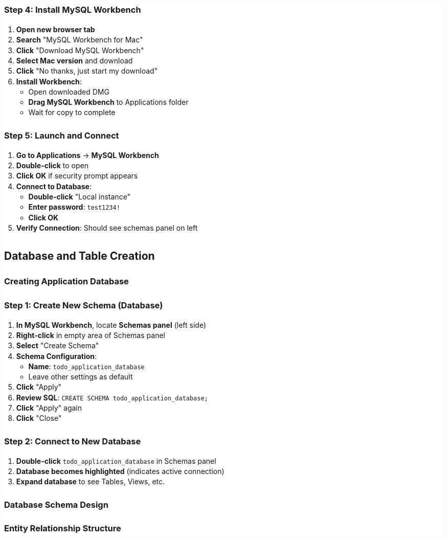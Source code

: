 ### Step 4: Install MySQL Workbench

1. **Open new browser tab**
2. **Search** "MySQL Workbench for Mac"
3. **Click** "Download MySQL Workbench"
4. **Select Mac version** and download
5. **Click** "No thanks, just start my download"
6. **Install Workbench**:
   - Open downloaded DMG
   - **Drag MySQL Workbench** to Applications folder
   - Wait for copy to complete

### Step 5: Launch and Connect

1. **Go to Applications** → **MySQL Workbench**
2. **Double-click** to open
3. **Click OK** if security prompt appears
4. **Connect to Database**:
   - **Double-click** "Local instance"
   - **Enter password**: `test1234!`
   - **Click OK**
5. **Verify Connection**: Should see schemas panel on left

## Database and Table Creation

### Creating Application Database

### Step 1: Create New Schema (Database)

1. **In MySQL Workbench**, locate **Schemas panel** (left side)
2. **Right-click** in empty area of Schemas panel
3. **Select** "Create Schema"
4. **Schema Configuration**:
   - **Name**: `todo_application_database`
   - Leave other settings as default
5. **Click** "Apply"
6. **Review SQL**: `CREATE SCHEMA todo_application_database;`
7. **Click** "Apply" again
8. **Click** "Close"

### Step 2: Connect to New Database

1. **Double-click** `todo_application_database` in Schemas panel
2. **Database becomes highlighted** (indicates active connection)
3. **Expand database** to see Tables, Views, etc.

### Database Schema Design

### Entity Relationship Structure
